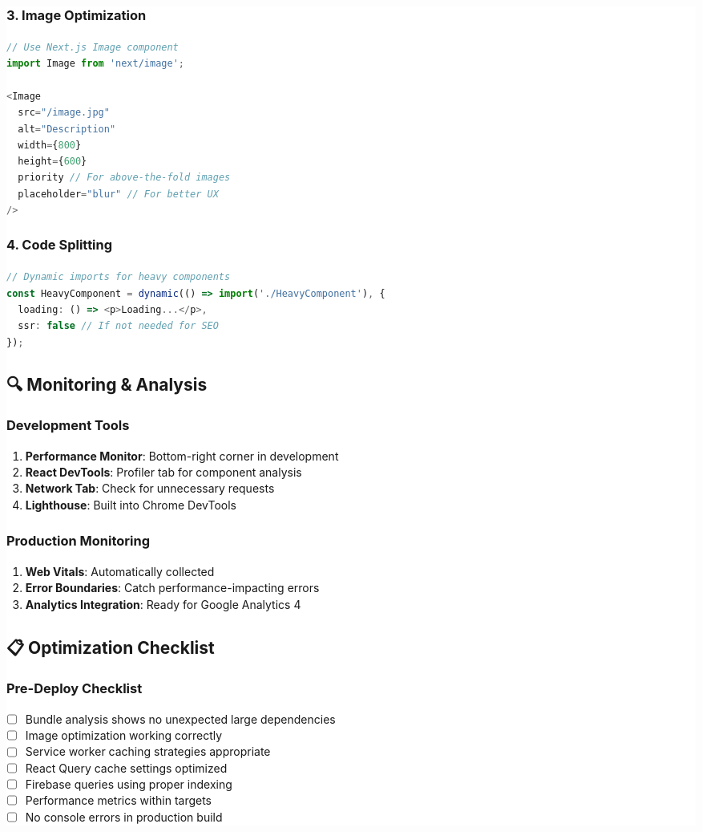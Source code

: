 ### 3. **Image Optimization**

```typescript
// Use Next.js Image component
import Image from 'next/image';

<Image
  src="/image.jpg"
  alt="Description"
  width={800}
  height={600}
  priority // For above-the-fold images
  placeholder="blur" // For better UX
/>
```

### 4. **Code Splitting**

```typescript
// Dynamic imports for heavy components
const HeavyComponent = dynamic(() => import('./HeavyComponent'), {
  loading: () => <p>Loading...</p>,
  ssr: false // If not needed for SEO
});
```

## 🔍 Monitoring & Analysis

### Development Tools

1. **Performance Monitor**: Bottom-right corner in development
2. **React DevTools**: Profiler tab for component analysis
3. **Network Tab**: Check for unnecessary requests
4. **Lighthouse**: Built into Chrome DevTools

### Production Monitoring

1. **Web Vitals**: Automatically collected
2. **Error Boundaries**: Catch performance-impacting errors
3. **Analytics Integration**: Ready for Google Analytics 4

## 📋 Optimization Checklist

### Pre-Deploy Checklist

- [ ] Bundle analysis shows no unexpected large dependencies
- [ ] Image optimization working correctly
- [ ] Service worker caching strategies appropriate
- [ ] React Query cache settings optimized
- [ ] Firebase queries using proper indexing
- [ ] Performance metrics within targets
- [ ] No console errors in production build
